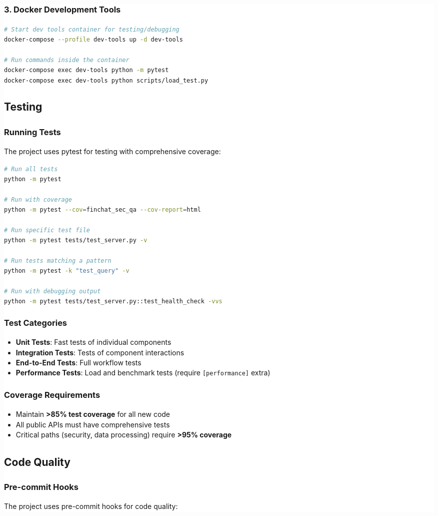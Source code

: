 ### 3. Docker Development Tools

```bash
# Start dev tools container for testing/debugging
docker-compose --profile dev-tools up -d dev-tools

# Run commands inside the container
docker-compose exec dev-tools python -m pytest
docker-compose exec dev-tools python scripts/load_test.py
```

## Testing

### Running Tests

The project uses pytest for testing with comprehensive coverage:

```bash
# Run all tests
python -m pytest

# Run with coverage
python -m pytest --cov=finchat_sec_qa --cov-report=html

# Run specific test file
python -m pytest tests/test_server.py -v

# Run tests matching a pattern
python -m pytest -k "test_query" -v

# Run with debugging output
python -m pytest tests/test_server.py::test_health_check -vvs
```

### Test Categories

- **Unit Tests**: Fast tests of individual components
- **Integration Tests**: Tests of component interactions
- **End-to-End Tests**: Full workflow tests
- **Performance Tests**: Load and benchmark tests (require `[performance]` extra)

### Coverage Requirements

- Maintain **>85% test coverage** for all new code
- All public APIs must have comprehensive tests
- Critical paths (security, data processing) require **>95% coverage**

## Code Quality

### Pre-commit Hooks

The project uses pre-commit hooks for code quality:
